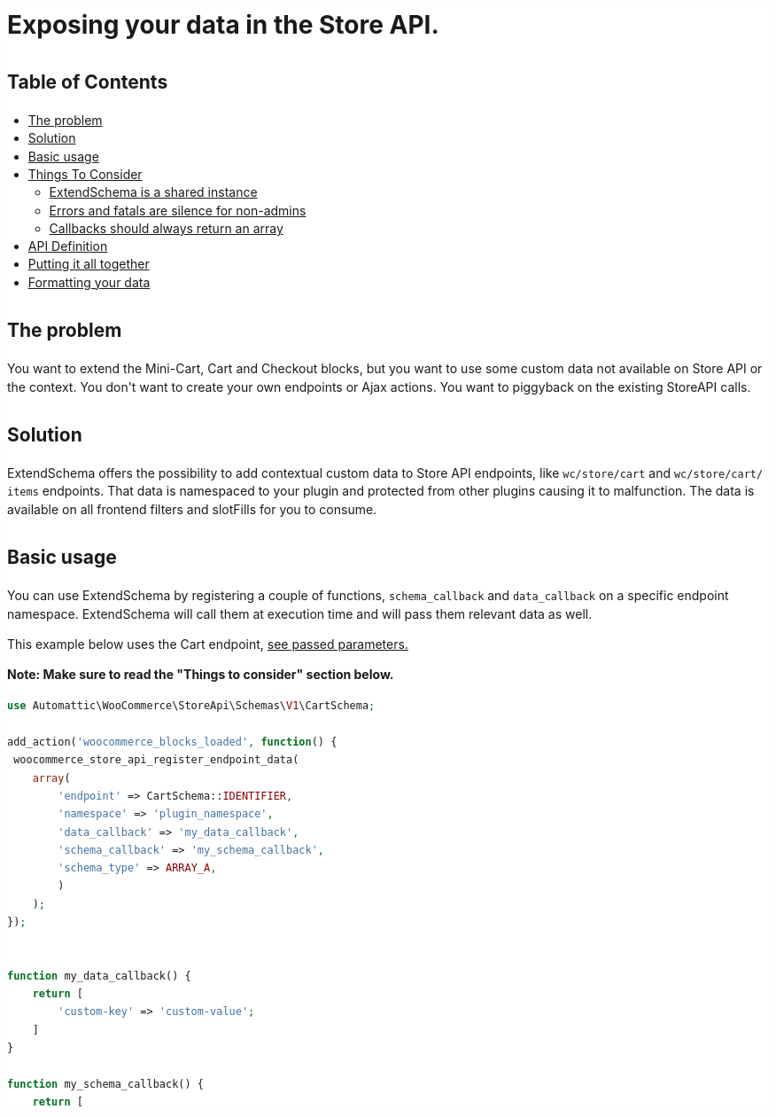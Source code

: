 # Exposing your data in the Store API. 

## Table of Contents 

-   [The problem](#the-problem)
-   [Solution](#solution)
-   [Basic usage](#basic-usage)
-   [Things To Consider](#things-to-consider)
    -   [ExtendSchema is a shared instance](#extendschema-is-a-shared-instance)
    -   [Errors and fatals are silence for non-admins](#errors-and-fatals-are-silence-for-non-admins)
    -   [Callbacks should always return an array](#callbacks-should-always-return-an-array)
-   [API Definition](#api-definition)
-   [Putting it all together](#putting-it-all-together)
-   [Formatting your data](#formatting-your-data)

## The problem

You want to extend the Mini-Cart, Cart and Checkout blocks, but you want to use some custom data not available on Store API or the context. You don't want to create your own endpoints or Ajax actions. You want to piggyback on the existing StoreAPI calls.

## Solution

ExtendSchema offers the possibility to add contextual custom data to Store API endpoints, like `wc/store/cart` and `wc/store/cart/items` endpoints. That data is namespaced to your plugin and protected from other plugins causing it to malfunction. The data is available on all frontend filters and slotFills for you to consume.

## Basic usage

You can use ExtendSchema by registering a couple of functions, `schema_callback` and `data_callback` on a specific endpoint namespace. ExtendSchema will call them at execution time and will pass them relevant data as well.

This example below uses the Cart endpoint, [see passed parameters.](./available-endpoints-to-extend.md#wcstorecart)

**Note: Make sure to read the "Things to consider" section below.**

```php
use Automattic\WooCommerce\StoreApi\Schemas\V1\CartSchema;

add_action('woocommerce_blocks_loaded', function() {
 woocommerce_store_api_register_endpoint_data(
	array(
		'endpoint' => CartSchema::IDENTIFIER,
		'namespace' => 'plugin_namespace',
		'data_callback' => 'my_data_callback',
		'schema_callback' => 'my_schema_callback',
		'schema_type' => ARRAY_A,
		)
	);
});


function my_data_callback() {
	return [
		'custom-key' => 'custom-value';
	]
}

function my_schema_callback() {
	return [
```